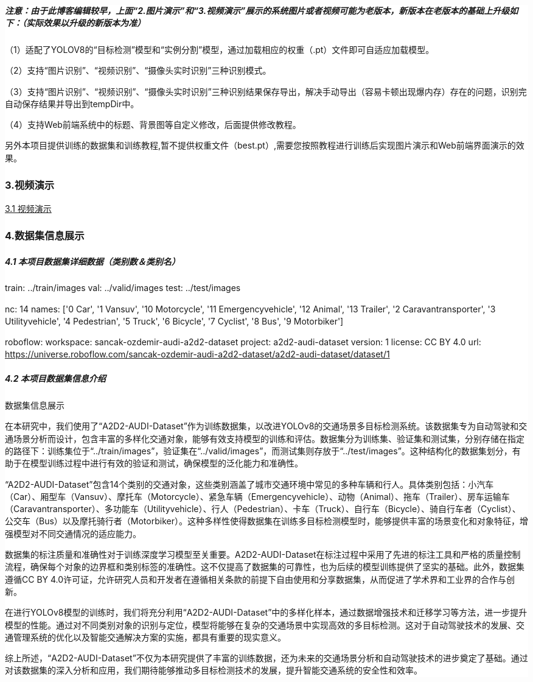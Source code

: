 ##### 注意：由于此博客编辑较早，上面“2.图片演示”和“3.视频演示”展示的系统图片或者视频可能为老版本，新版本在老版本的基础上升级如下：（实际效果以升级的新版本为准）

  （1）适配了YOLOV8的“目标检测”模型和“实例分割”模型，通过加载相应的权重（.pt）文件即可自适应加载模型。

  （2）支持“图片识别”、“视频识别”、“摄像头实时识别”三种识别模式。

  （3）支持“图片识别”、“视频识别”、“摄像头实时识别”三种识别结果保存导出，解决手动导出（容易卡顿出现爆内存）存在的问题，识别完自动保存结果并导出到tempDir中。

  （4）支持Web前端系统中的标题、背景图等自定义修改，后面提供修改教程。

  另外本项目提供训练的数据集和训练教程,暂不提供权重文件（best.pt）,需要您按照教程进行训练后实现图片演示和Web前端界面演示的效果。

### 3.视频演示

[3.1 视频演示](https://www.bilibili.com/video/BV1tzxeevEx4/)

### 4.数据集信息展示

##### 4.1 本项目数据集详细数据（类别数＆类别名）

train: ../train/images
val: ../valid/images
test: ../test/images

nc: 14
names: ['0 Car', '1 Vansuv', '10 Motorcycle', '11 Emergencyvehicle', '12 Animal', '13 Trailer', '2 Caravantransporter', '3 Utilityvehicle', '4 Pedestrian', '5 Truck', '6 Bicycle', '7 Cyclist', '8 Bus', '9 Motorbiker']

roboflow:
  workspace: sancak-ozdemir-audi-a2d2-dataset
  project: a2d2-audi-dataset
  version: 1
  license: CC BY 4.0
  url: https://universe.roboflow.com/sancak-ozdemir-audi-a2d2-dataset/a2d2-audi-dataset/dataset/1

##### 4.2 本项目数据集信息介绍

数据集信息展示

在本研究中，我们使用了“A2D2-AUDI-Dataset”作为训练数据集，以改进YOLOv8的交通场景多目标检测系统。该数据集专为自动驾驶和交通场景分析而设计，包含丰富的多样化交通对象，能够有效支持模型的训练和评估。数据集分为训练集、验证集和测试集，分别存储在指定的路径下：训练集位于“../train/images”，验证集在“../valid/images”，而测试集则存放于“../test/images”。这种结构化的数据集划分，有助于在模型训练过程中进行有效的验证和测试，确保模型的泛化能力和准确性。

“A2D2-AUDI-Dataset”包含14个类别的交通对象，这些类别涵盖了城市交通环境中常见的多种车辆和行人。具体类别包括：小汽车（Car）、厢型车（Vansuv）、摩托车（Motorcycle）、紧急车辆（Emergencyvehicle）、动物（Animal）、拖车（Trailer）、房车运输车（Caravantransporter）、多功能车（Utilityvehicle）、行人（Pedestrian）、卡车（Truck）、自行车（Bicycle）、骑自行车者（Cyclist）、公交车（Bus）以及摩托骑行者（Motorbiker）。这种多样性使得数据集在训练多目标检测模型时，能够提供丰富的场景变化和对象特征，增强模型对不同交通情况的适应能力。

数据集的标注质量和准确性对于训练深度学习模型至关重要。A2D2-AUDI-Dataset在标注过程中采用了先进的标注工具和严格的质量控制流程，确保每个对象的边界框和类别标签的准确性。这不仅提高了数据集的可靠性，也为后续的模型训练提供了坚实的基础。此外，数据集遵循CC BY 4.0许可证，允许研究人员和开发者在遵循相关条款的前提下自由使用和分享数据集，从而促进了学术界和工业界的合作与创新。

在进行YOLOv8模型的训练时，我们将充分利用“A2D2-AUDI-Dataset”中的多样化样本，通过数据增强技术和迁移学习等方法，进一步提升模型的性能。通过对不同类别对象的识别与定位，模型将能够在复杂的交通场景中实现高效的多目标检测。这对于自动驾驶技术的发展、交通管理系统的优化以及智能交通解决方案的实施，都具有重要的现实意义。

综上所述，“A2D2-AUDI-Dataset”不仅为本研究提供了丰富的训练数据，还为未来的交通场景分析和自动驾驶技术的进步奠定了基础。通过对该数据集的深入分析和应用，我们期待能够推动多目标检测技术的发展，提升智能交通系统的安全性和效率。
